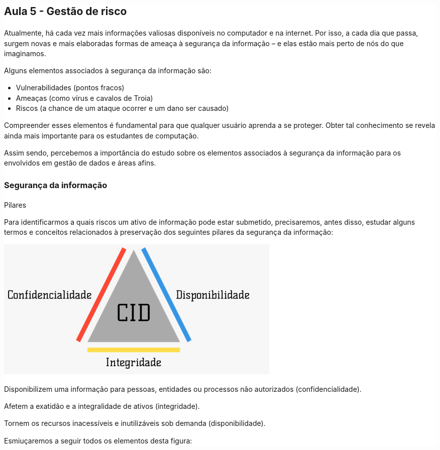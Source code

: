 ## Aula 5 - Gestão de risco 

 

Atualmente, há cada vez mais informações valiosas disponíveis no computador e na internet. Por isso, a cada dia que passa, surgem novas e mais elaboradas formas de ameaça à segurança da informação – e elas estão mais perto de nós do que imaginamos. 

Alguns elementos associados à segurança da informação são: 
- Vulnerabilidades (pontos fracos) 
- Ameaças (como vírus e cavalos de Troia) 
- Riscos (a chance de um ataque ocorrer e um dano ser causado) 


Compreender esses elementos é fundamental para que qualquer usuário aprenda a se proteger. Obter tal conhecimento se revela ainda mais importante para os estudantes de computação. 

 

Assim sendo, percebemos a importância do estudo sobre os elementos associados à segurança da informação para os envolvidos em gestão de dados e áreas afins. 

 

### Segurança da informação 

 

Pilares 

Para identificarmos a quais riscos um ativo de informação pode estar submetido, precisaremos, antes disso, estudar alguns termos e conceitos relacionados à preservação dos seguintes pilares da segurança da informação: 

![Pilares](media/introducao-a-seguranca-da-informacao/pilares.png)

Disponibilizem uma informação para pessoas, entidades ou processos não autorizados (confidencialidade). 

Afetem a exatidão e a integralidade de ativos (integridade). 

Tornem os recursos inacessíveis e inutilizáveis sob demanda (disponibilidade). 

 

Esmiuçaremos a seguir todos os elementos desta figura: 
